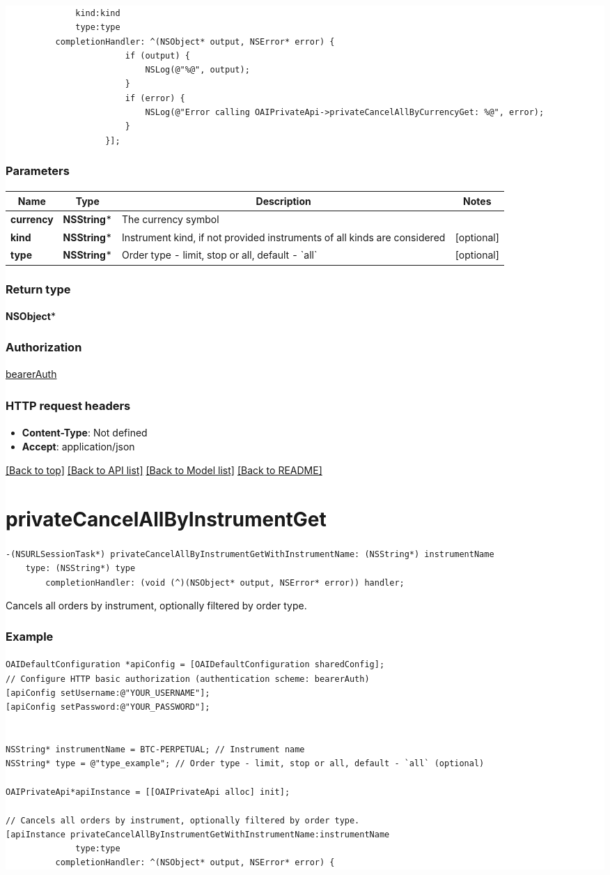 ```objc
              kind:kind
              type:type
          completionHandler: ^(NSObject* output, NSError* error) {
                        if (output) {
                            NSLog(@"%@", output);
                        }
                        if (error) {
                            NSLog(@"Error calling OAIPrivateApi->privateCancelAllByCurrencyGet: %@", error);
                        }
                    }];
```

### Parameters

Name | Type | Description  | Notes
------------- | ------------- | ------------- | -------------
 **currency** | **NSString***| The currency symbol | 
 **kind** | **NSString***| Instrument kind, if not provided instruments of all kinds are considered | [optional] 
 **type** | **NSString***| Order type - limit, stop or all, default - &#x60;all&#x60; | [optional] 

### Return type

**NSObject***

### Authorization

[bearerAuth](../README.md#bearerAuth)

### HTTP request headers

 - **Content-Type**: Not defined
 - **Accept**: application/json

[[Back to top]](#) [[Back to API list]](../README.md#documentation-for-api-endpoints) [[Back to Model list]](../README.md#documentation-for-models) [[Back to README]](../README.md)

# **privateCancelAllByInstrumentGet**
```objc
-(NSURLSessionTask*) privateCancelAllByInstrumentGetWithInstrumentName: (NSString*) instrumentName
    type: (NSString*) type
        completionHandler: (void (^)(NSObject* output, NSError* error)) handler;
```

Cancels all orders by instrument, optionally filtered by order type.

### Example 
```objc
OAIDefaultConfiguration *apiConfig = [OAIDefaultConfiguration sharedConfig];
// Configure HTTP basic authorization (authentication scheme: bearerAuth)
[apiConfig setUsername:@"YOUR_USERNAME"];
[apiConfig setPassword:@"YOUR_PASSWORD"];


NSString* instrumentName = BTC-PERPETUAL; // Instrument name
NSString* type = @"type_example"; // Order type - limit, stop or all, default - `all` (optional)

OAIPrivateApi*apiInstance = [[OAIPrivateApi alloc] init];

// Cancels all orders by instrument, optionally filtered by order type.
[apiInstance privateCancelAllByInstrumentGetWithInstrumentName:instrumentName
              type:type
          completionHandler: ^(NSObject* output, NSError* error) {
```